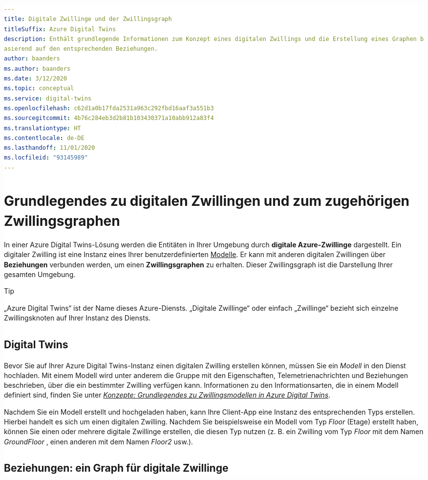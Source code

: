```yaml
---
title: Digitale Zwillinge und der Zwillingsgraph
titleSuffix: Azure Digital Twins
description: Enthält grundlegende Informationen zum Konzept eines digitalen Zwillings und die Erstellung eines Graphen basierend auf den entsprechenden Beziehungen.
author: baanders
ms.author: baanders
ms.date: 3/12/2020
ms.topic: conceptual
ms.service: digital-twins
ms.openlocfilehash: c62d1a0b17fda2531a963c292fbd16aaf3a551b3
ms.sourcegitcommit: 4b76c284eb3d2b81b103430371a10abb912a83f4
ms.translationtype: HT
ms.contentlocale: de-DE
ms.lasthandoff: 11/01/2020
ms.locfileid: "93145989"
---
```

# <a name="understand-digital-twins-and-their-twin-graph"></a>Grundlegendes zu digitalen Zwillingen und zum zugehörigen Zwillingsgraphen

In einer Azure Digital Twins-Lösung werden die Entitäten in Ihrer Umgebung durch **digitale Azure-Zwillinge** dargestellt. Ein digitaler Zwilling ist eine Instanz eines Ihrer benutzerdefinierten [Modelle](concepts-models.md). Er kann mit anderen digitalen Zwillingen über **Beziehungen** verbunden werden, um einen **Zwillingsgraphen** zu erhalten. Dieser Zwillingsgraph ist die Darstellung Ihrer gesamten Umgebung.

> [!TIP]
> „Azure Digital Twins“ ist der Name dieses Azure-Diensts. „Digitale Zwillinge“ oder einfach „Zwillinge“ bezieht sich einzelne Zwillingsknoten auf Ihrer Instanz des Diensts.

## <a name="digital-twins"></a>Digital Twins

Bevor Sie auf Ihrer Azure Digital Twins-Instanz einen digitalen Zwilling erstellen können, müssen Sie ein *Modell* in den Dienst hochladen. Mit einem Modell wird unter anderem die Gruppe mit den Eigenschaften, Telemetrienachrichten und Beziehungen beschrieben, über die ein bestimmter Zwilling verfügen kann. Informationen zu den Informationsarten, die in einem Modell definiert sind, finden Sie unter [*Konzepte: Grundlegendes zu Zwillingsmodellen in Azure Digital Twins*](concepts-models.md).

Nachdem Sie ein Modell erstellt und hochgeladen haben, kann Ihre Client-App eine Instanz des entsprechenden Typs erstellen. Hierbei handelt es sich um einen digitalen Zwilling. Nachdem Sie beispielsweise ein Modell vom Typ *Floor* (Etage) erstellt haben, können Sie einen oder mehrere digitale Zwillinge erstellen, die diesen Typ nutzen (z. B. ein Zwilling vom Typ *Floor* mit dem Namen *GroundFloor* , einen anderen mit dem Namen *Floor2* usw.). 

## <a name="relationships-a-graph-of-digital-twins"></a>Beziehungen: ein Graph für digitale Zwillinge
